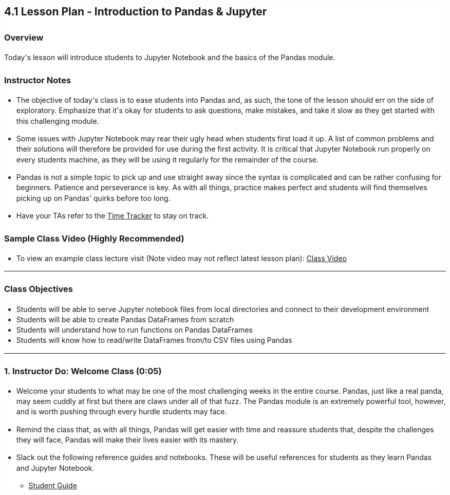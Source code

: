 ## 4.1 Lesson Plan - Introduction to Pandas & Jupyter

### Overview

Today's lesson will introduce students to Jupyter Notebook and the basics of the Pandas module.

### Instructor Notes

* The objective of today's class is to ease students into Pandas and, as such, the tone of the lesson should err on the side of exploratory. Emphasize that it's okay for students to ask questions, make mistakes, and take it slow as they get started with this challenging module.

* Some issues with Jupyter Notebook may rear their ugly head when students first load it up. A list of common problems and their solutions will therefore be provided for use during the first activity. It is critical that Jupyter Notebook run properly on every students machine, as they will be using it regularly for the remainder of the course.

* Pandas is not a simple topic to pick up and use straight away since the syntax is complicated and can be rather confusing for beginners. Patience and perseverance is key. As with all things, practice makes perfect and students will find themselves picking up on Pandas' quirks before too long.

* Have your TAs refer to the [Time Tracker](TimeTracker.xlsx) to stay on track.

### Sample Class Video (Highly Recommended)

* To view an example class lecture visit (Note video may not reflect latest lesson plan): [Class Video](https://codingbootcamp.hosted.panopto.com/Panopto/Pages/Viewer.aspx?id=05fa5b45-38bb-4ee4-b9d5-80ab5387eac4)

- - -

### Class Objectives

* Students will be able to serve Jupyter notebook files from local directories and connect to their development environment
* Students will be able to create Pandas DataFrames from scratch
* Students will understand how to run functions on Pandas DataFrames
* Students will know how to read/write DataFrames from/to CSV files using Pandas

- - -

### 1. Instructor Do: Welcome Class (0:05)

* Welcome your students to what may be one of the most challenging weeks in the entire course. Pandas, just like a real panda, may seem cuddly at first but there are claws under all of that fuzz. The Pandas module is an extremely powerful tool, however, and is worth pushing through every hurdle students may face.

* Remind the class that, as with all things, Pandas will get easier with time and reassure students that, despite the challenges they will face, Pandas will make their lives easier with its mastery.

* Slack out the following reference guides and notebooks. These will be useful references for students as they learn Pandas and Jupyter Notebook.

  * [Student Guide](../StudentGuide.md)
